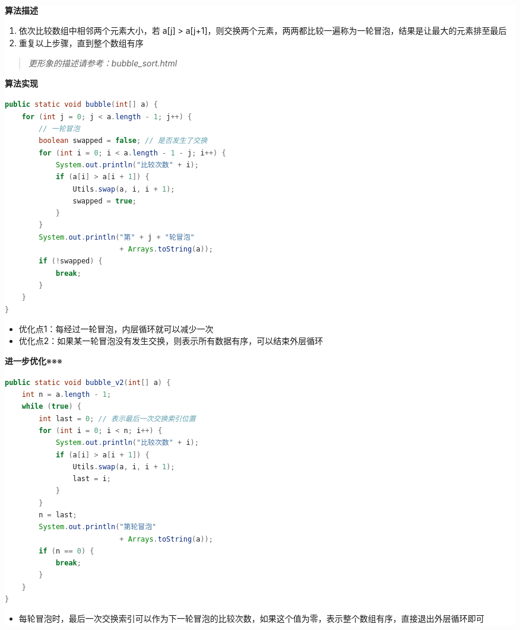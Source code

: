 **算法描述**
1. 依次比较数组中相邻两个元素大小，若 a[j] > a[j+1]，则交换两个元素，两两都比较一遍称为一轮冒泡，结果是让最大的元素排至最后
2. 重复以上步骤，直到整个数组有序

> *更形象的描述请参考：bubble_sort.html*

**算法实现**
```java
public static void bubble(int[] a) {
    for (int j = 0; j < a.length - 1; j++) {
        // 一轮冒泡
        boolean swapped = false; // 是否发生了交换
        for (int i = 0; i < a.length - 1 - j; i++) {
            System.out.println("比较次数" + i);
            if (a[i] > a[i + 1]) {
                Utils.swap(a, i, i + 1);
                swapped = true;
            }
        }
        System.out.println("第" + j + "轮冒泡"
                           + Arrays.toString(a));
        if (!swapped) {
            break;
        }
    }
}
```
* 优化点1：每经过一轮冒泡，内层循环就可以减少一次
* 优化点2：如果某一轮冒泡没有发生交换，则表示所有数据有序，可以结束外层循环

**进一步优化**※※※
```java
public static void bubble_v2(int[] a) {
    int n = a.length - 1;
    while (true) {
        int last = 0; // 表示最后一次交换索引位置
        for (int i = 0; i < n; i++) {
            System.out.println("比较次数" + i);
            if (a[i] > a[i + 1]) {
                Utils.swap(a, i, i + 1);
                last = i;
            }
        }
        n = last;
        System.out.println("第轮冒泡"
                           + Arrays.toString(a));
        if (n == 0) {
            break;
        }
    }
}
```
* 每轮冒泡时，最后一次交换索引可以作为下一轮冒泡的比较次数，如果这个值为零，表示整个数组有序，直接退出外层循环即可
